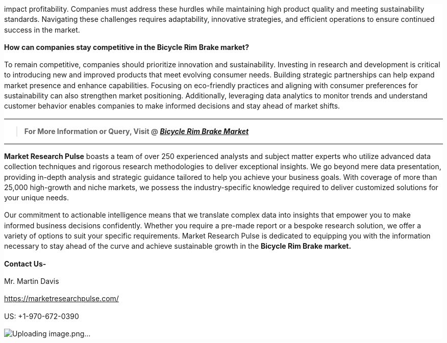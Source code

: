 impact profitability. Companies must address these hurdles while maintaining high product quality and meeting sustainability standards. Navigating these challenges requires adaptability, innovative strategies, and efficient operations to ensure continued success in the market.</p><p><strong>How can companies stay competitive in the Bicycle Rim Brake market?</strong></p><p>To remain competitive, companies should prioritize innovation and sustainability. Investing in research and development is critical to introducing new and improved products that meet evolving consumer needs. Building strategic partnerships can help expand market presence and enhance capabilities. Focusing on eco-friendly practices and aligning with consumer preferences for sustainability can also strengthen market positioning. Additionally, leveraging data analytics to monitor trends and understand customer behavior enables companies to make informed decisions and stay ahead of market shifts.</p><hr /><blockquote><p><strong>For More Information or Query, Visit @&nbsp;<em><a href="https://marketresearchpulse.com/report/111903/bicycle-rim-brake-market?utm_source=Linkedin&utm_medium=091">Bicycle Rim Brake Market</a></em></strong></p></blockquote><hr /><p><strong>Market Research Pulse</strong> boasts a team of over 250 experienced analysts and subject matter experts who utilize advanced data collection techniques and rigorous research methodologies to deliver exceptional insights. We go beyond mere data presentation, providing in-depth analysis and strategic guidance tailored to help you achieve your business goals. With coverage of more than 25,000 high-growth and niche markets, we possess the industry-specific knowledge required to deliver customized solutions for your unique needs.</p><p>Our commitment to actionable intelligence means that we translate complex data into insights that empower you to make informed business decisions confidently. Whether you require a pre-made report or a bespoke research solution, we offer a variety of options to suit your specific requirements. Market Research Pulse is dedicated to equipping you with the information necessary to stay ahead of the curve and achieve sustainable growth in the <strong>Bicycle Rim Brake market.</strong></p><p><strong>Contact Us-</strong></p><p>Mr. Martin Davis</p><p>https://marketresearchpulse.com/</p><p>US: +1-970-672-0390</p>
![Uploading image.png…]()
